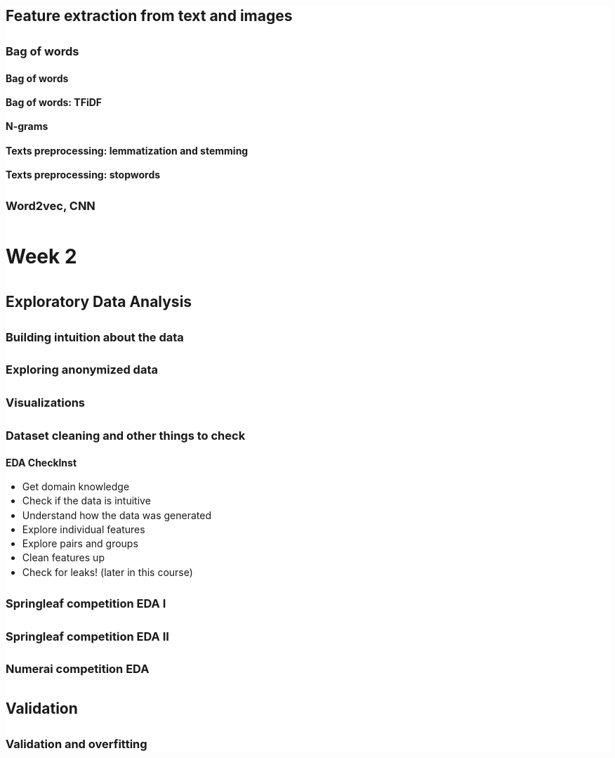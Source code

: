 

<h2>Feature extraction from text and images</h2>


<h3>Bag of words</h3>

__Bag of words__


__Bag of words: TFiDF__


__N-grams__


__Texts preprocessing: lemmatization and stemming__


__Texts preprocessing: stopwords__


<h3>Word2vec, CNN</h3>



<h1>Week 2</h1>



<h2>Exploratory Data Analysis</h2>


<h3>Building intuition about the data</h3>



<h3>Exploring anonymized data</h3>



<h3>Visualizations</h3>



<h3>Dataset cleaning and other things to check</h3>

__EDA Checklnst__

- Get domain knowledge
- Check if the data is intuitive
- Understand how the data was generated
- Explore individual features
- Explore pairs and groups
- Clean features up
- Check for leaks! (later in this course)

<h3>Springleaf competition EDA I</h3>


<h3>Springleaf competition EDA II</h3>


<h3>Numerai competition EDA</h3>



<h2>Validation</h2>


<h3>Validation and overfitting</h3>
